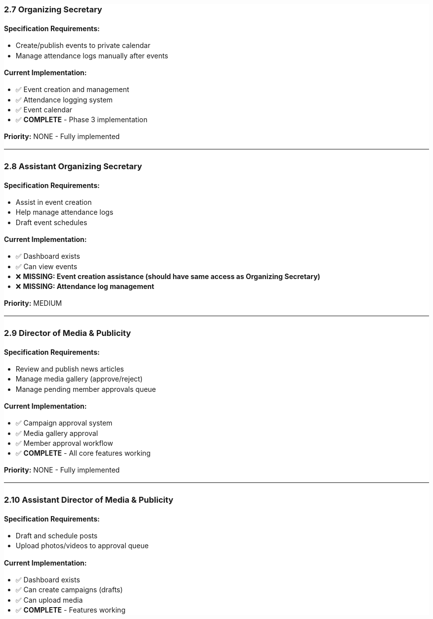 ### 2.7 Organizing Secretary
**Specification Requirements:**
- Create/publish events to private calendar
- Manage attendance logs manually after events

**Current Implementation:**
- ✅ Event creation and management
- ✅ Attendance logging system
- ✅ Event calendar
- ✅ **COMPLETE** - Phase 3 implementation

**Priority:** NONE - Fully implemented

---

### 2.8 Assistant Organizing Secretary
**Specification Requirements:**
- Assist in event creation
- Help manage attendance logs
- Draft event schedules

**Current Implementation:**
- ✅ Dashboard exists
- ✅ Can view events
- ❌ **MISSING: Event creation assistance (should have same access as Organizing Secretary)**
- ❌ **MISSING: Attendance log management**

**Priority:** MEDIUM

---

### 2.9 Director of Media & Publicity
**Specification Requirements:**
- Review and publish news articles
- Manage media gallery (approve/reject)
- Manage pending member approvals queue

**Current Implementation:**
- ✅ Campaign approval system
- ✅ Media gallery approval
- ✅ Member approval workflow
- ✅ **COMPLETE** - All core features working

**Priority:** NONE - Fully implemented

---

### 2.10 Assistant Director of Media & Publicity
**Specification Requirements:**
- Draft and schedule posts
- Upload photos/videos to approval queue

**Current Implementation:**
- ✅ Dashboard exists
- ✅ Can create campaigns (drafts)
- ✅ Can upload media
- ✅ **COMPLETE** - Features working
